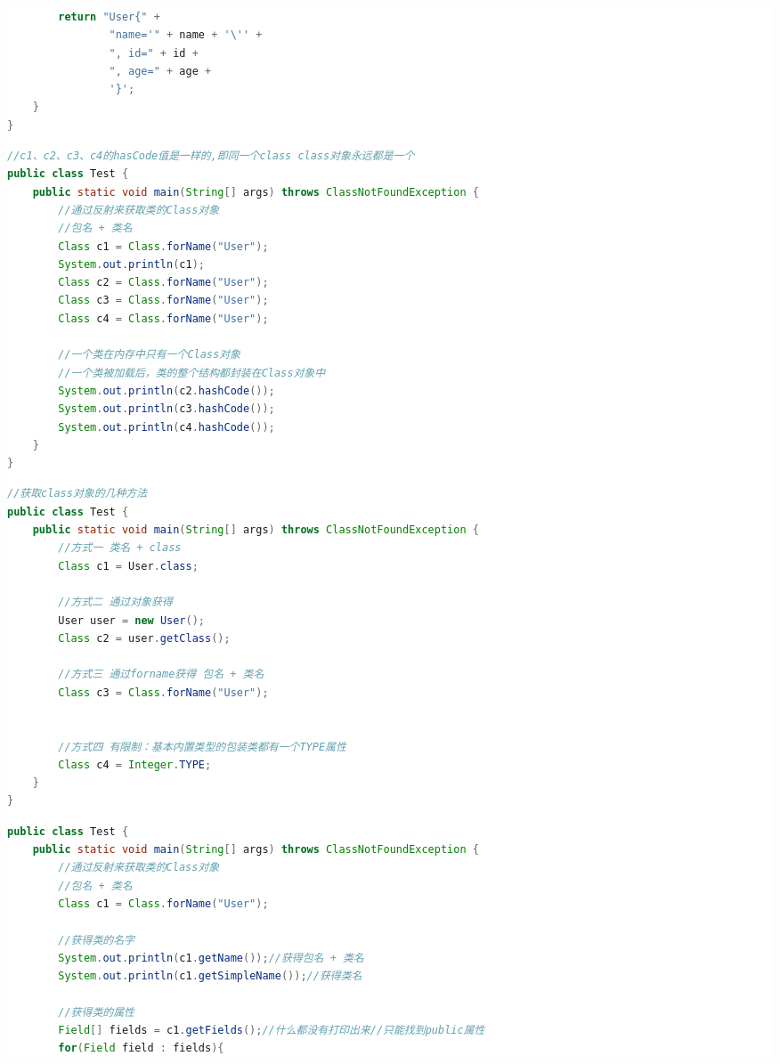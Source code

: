 ```java
        return "User{" +
                "name='" + name + '\'' +
                ", id=" + id +
                ", age=" + age +
                '}';
    }
}
```

```java
//c1、c2、c3、c4的hasCode值是一样的,即同一个class class对象永远都是一个
public class Test {
    public static void main(String[] args) throws ClassNotFoundException {
        //通过反射来获取类的Class对象
        //包名 + 类名
        Class c1 = Class.forName("User");
        System.out.println(c1);
        Class c2 = Class.forName("User");
        Class c3 = Class.forName("User");
        Class c4 = Class.forName("User");

        //一个类在内存中只有一个Class对象
        //一个类被加载后，类的整个结构都封装在Class对象中
        System.out.println(c2.hashCode());
        System.out.println(c3.hashCode());
        System.out.println(c4.hashCode());
    }
}
```

```java
//获取class对象的几种方法
public class Test {
    public static void main(String[] args) throws ClassNotFoundException {
       	//方式一 类名 + class
        Class c1 = User.class;
       
       	//方式二 通过对象获得
        User user = new User();
        Class c2 = user.getClass();
       
        //方式三 通过forname获得 包名 + 类名
       	Class c3 = Class.forName("User");
        
        
        //方式四 有限制：基本内置类型的包装类都有一个TYPE属性
        Class c4 = Integer.TYPE;
    }
}
```

```java
public class Test {
    public static void main(String[] args) throws ClassNotFoundException {
        //通过反射来获取类的Class对象
        //包名 + 类名
        Class c1 = Class.forName("User");

        //获得类的名字
        System.out.println(c1.getName());//获得包名 + 类名
        System.out.println(c1.getSimpleName());//获得类名

        //获得类的属性
        Field[] fields = c1.getFields();//什么都没有打印出来//只能找到public属性
        for(Field field : fields){
```